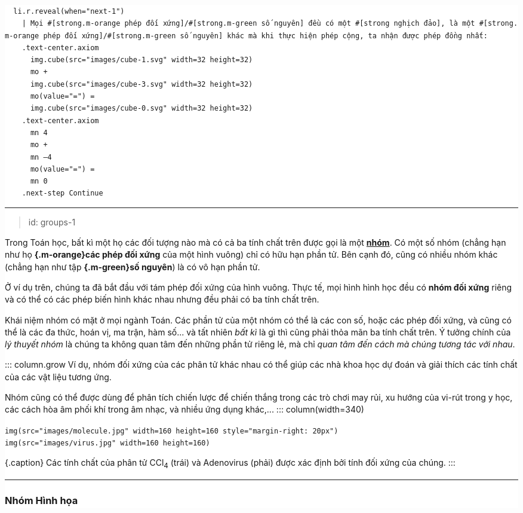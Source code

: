       li.r.reveal(when="next-1")
        | Mọi #[strong.m-orange phép đối xứng]/#[strong.m-green số nguyên] đều có một #[strong nghịch đảo], là một #[strong.m-orange phép đối xứng]/#[strong.m-green số nguyên] khác mà khi thực hiện phép cộng, ta nhận được phép đồng nhất:
        .text-center.axiom
          img.cube(src="images/cube-1.svg" width=32 height=32)
          mo +
          img.cube(src="images/cube-3.svg" width=32 height=32)
          mo(value="=") =
          img.cube(src="images/cube-0.svg" width=32 height=32)
        .text-center.axiom
          mn 4
          mo +
          mn –4
          mo(value="=") =
          mn 0
        .next-step Continue

---
> id: groups-1

Trong Toán học, bất kì một họ các đối tượng nào mà có cả ba tính chất trên được gọi 
là một [__nhóm__](gloss:group). Có một số nhóm (chẳng hạn như họ __{.m-orange}các phép
đối xứng__ của một hình vuông) chỉ có hữu hạn phần tử. Bên cạnh đó, cũng có nhiều nhóm khác
(chẳng hạn như tập __{.m-green}số nguyên__) là có vô hạn phần tử.

Ở ví dụ trên, chúng ta đã bắt đầu với tám phép đối xứng của hình vuông.
Thực tế, mọi hình hình học đều có __nhóm đối xứng__ riêng và có thể có
các phép biến hình khác nhau nhưng đều phải có ba tính chất trên.

Khái niệm nhóm có mặt ở mọi ngành Toán. Các phần tử của một nhóm có thể 
là các con số, hoặc các phép đối xứng, và cũng có thể là các đa thức, hoán vị, ma
trận, hàm số... và tất nhiên _bất kì_ là gì thì cũng phải thỏa mãn ba tính chất trên.
Ý tưởng chính của _lý thuyết nhóm_ là chúng ta không quan tâm đến những 
phần tử riêng lẻ, mà chỉ _quan tâm đến cách mà chúng tương tác với nhau_.

::: column.grow
Ví dụ, nhóm đối xứng của các phân tử khác nhau có thể giúp các nhà khoa 
học dự đoán và giải thích các tính chất của các vật liệu tương ứng.

Nhóm cũng có thể được dùng để phân tích chiến lược để chiến thắng trong 
các trò chơi may rủi, xu hướng của vi-rút trong y học, các cách hòa âm phối
khí trong âm nhạc, và nhiều ứng dụng khác,...
::: column(width=340)

    img(src="images/molecule.jpg" width=160 height=160 style="margin-right: 20px")
    img(src="images/virus.jpg" width=160 height=160)

{.caption} Các tính chất của phân tử CCl<sub>4</sub> (trái) và
Adenovirus (phải) được xác định bởi tính đối xứng của chúng.
:::

---

### Nhóm Hình họa
